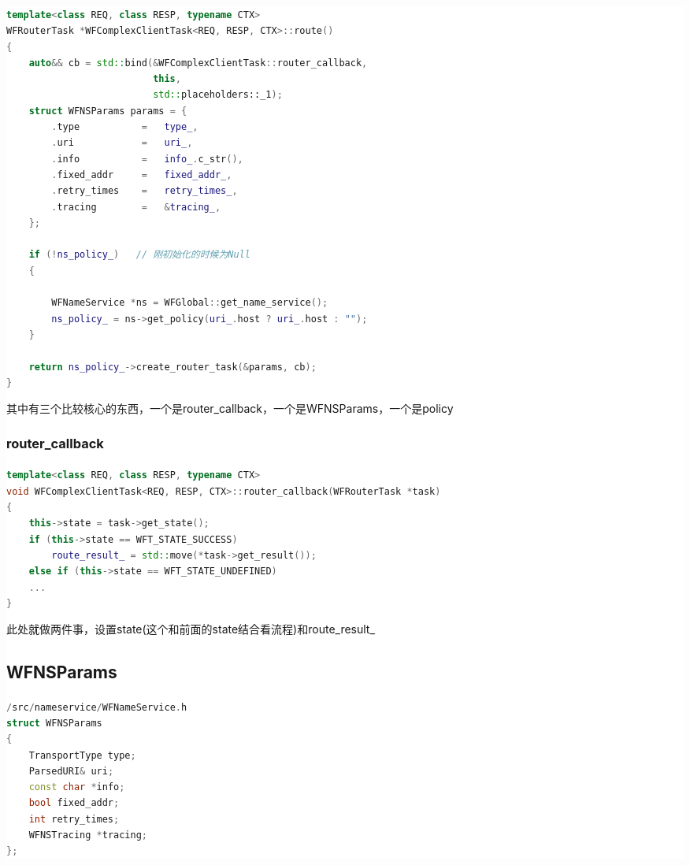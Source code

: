 ```cpp
template<class REQ, class RESP, typename CTX>
WFRouterTask *WFComplexClientTask<REQ, RESP, CTX>::route()
{
	auto&& cb = std::bind(&WFComplexClientTask::router_callback,
						  this,
						  std::placeholders::_1);
	struct WFNSParams params = {
		.type			=	type_,
		.uri			=	uri_,
		.info			=	info_.c_str(),
		.fixed_addr		=	fixed_addr_,
		.retry_times	=	retry_times_,
		.tracing		=	&tracing_,
	};

	if (!ns_policy_)   // 刚初始化的时候为Null
	{
		
		WFNameService *ns = WFGlobal::get_name_service();
		ns_policy_ = ns->get_policy(uri_.host ? uri_.host : "");
	}

	return ns_policy_->create_router_task(&params, cb);
}

```

其中有三个比较核心的东西，一个是router_callback，一个是WFNSParams，一个是policy

### router_callback

```cpp
template<class REQ, class RESP, typename CTX>
void WFComplexClientTask<REQ, RESP, CTX>::router_callback(WFRouterTask *task)
{
	this->state = task->get_state();   
	if (this->state == WFT_STATE_SUCCESS)
		route_result_ = std::move(*task->get_result());
	else if (this->state == WFT_STATE_UNDEFINED)
	...
}
```

此处就做两件事，设置state(这个和前面的state结合看流程)和route_result_

## WFNSParams

```cpp
/src/nameservice/WFNameService.h
struct WFNSParams
{
	TransportType type;  
	ParsedURI& uri;
	const char *info;
	bool fixed_addr;
	int retry_times;
	WFNSTracing *tracing;
};
```
